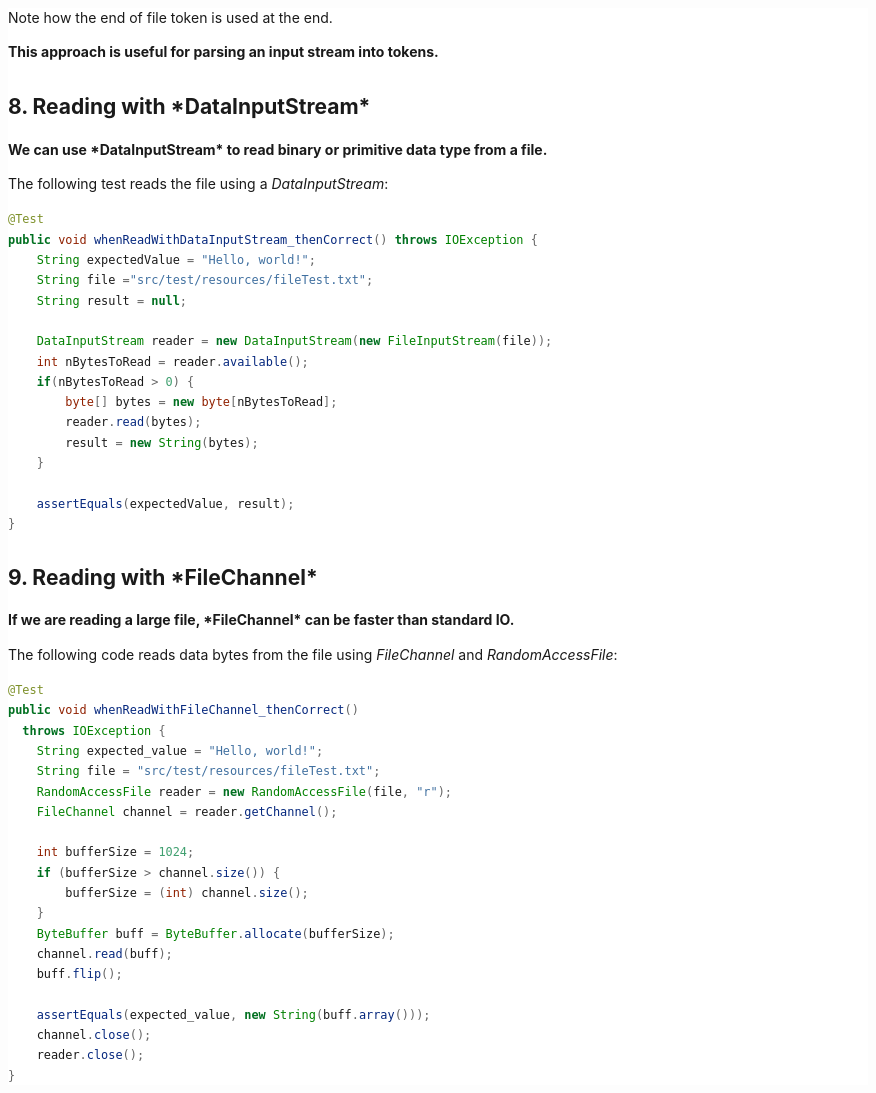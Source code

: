 ```java
```

Note how the end of file token is used at the end.

**This approach is useful for parsing an input stream into tokens.**

## **8. Reading with \*DataInputStream\***

**We can use \*DataInputStream\* to read binary or primitive data type from a file.**

The following test reads the file using a *DataInputStream*:

```java
@Test
public void whenReadWithDataInputStream_thenCorrect() throws IOException {
    String expectedValue = "Hello, world!";
    String file ="src/test/resources/fileTest.txt";
    String result = null;

    DataInputStream reader = new DataInputStream(new FileInputStream(file));
    int nBytesToRead = reader.available();
    if(nBytesToRead > 0) {
        byte[] bytes = new byte[nBytesToRead];
        reader.read(bytes);
        result = new String(bytes);
    }

    assertEquals(expectedValue, result);
}
```

## **9. Reading with \*FileChannel\***

**If we are reading a large file, \*FileChannel\* can be faster than standard IO.**

The following code reads data bytes from the file using *FileChannel* and *RandomAccessFile*:

```java
@Test
public void whenReadWithFileChannel_thenCorrect()
  throws IOException {
    String expected_value = "Hello, world!";
    String file = "src/test/resources/fileTest.txt";
    RandomAccessFile reader = new RandomAccessFile(file, "r");
    FileChannel channel = reader.getChannel();

    int bufferSize = 1024;
    if (bufferSize > channel.size()) {
        bufferSize = (int) channel.size();
    }
    ByteBuffer buff = ByteBuffer.allocate(bufferSize);
    channel.read(buff);
    buff.flip();
    
    assertEquals(expected_value, new String(buff.array()));
    channel.close();
    reader.close();
}
```
